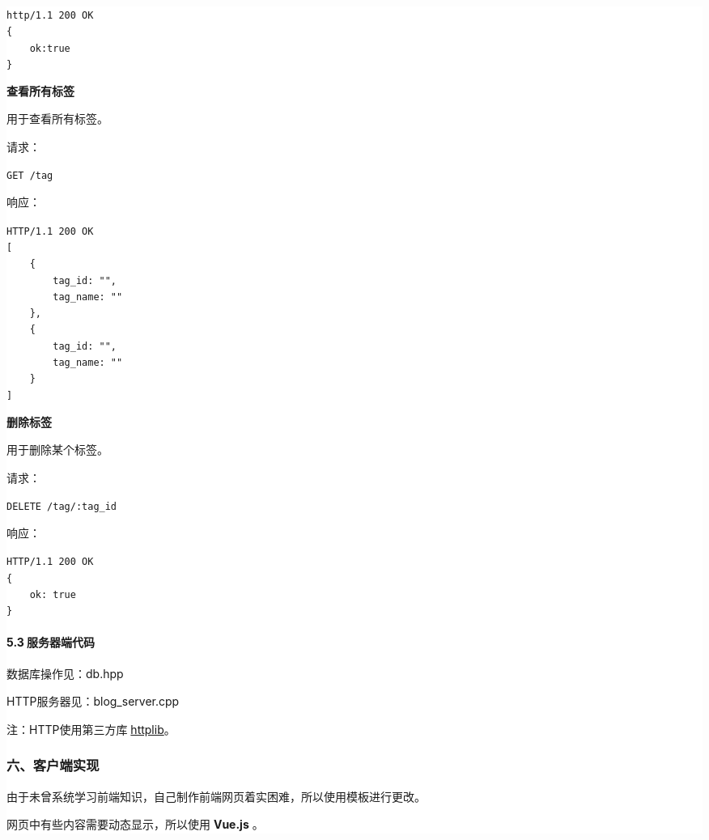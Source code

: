 ~~~http
http/1.1 200 OK
{
	ok:true 
}
~~~

**查看所有标签**

用于查看所有标签。

请求：

~~~http
GET /tag
~~~

响应：

~~~http
HTTP/1.1 200 OK
[
    {
        tag_id: "",
        tag_name: ""
    },
    {
        tag_id: "",
        tag_name: ""
    }
]
~~~

**删除标签**

用于删除某个标签。

请求：

~~~http
DELETE /tag/:tag_id
~~~

响应：

~~~http
HTTP/1.1 200 OK
{
    ok: true
}
~~~

#### 5.3 服务器端代码

数据库操作见：db.hpp

HTTP服务器见：blog_server.cpp

注：HTTP使用第三方库 [httplib](<https://github.com/yhirose/cpp-httplib>)。



### 六、客户端实现

由于未曾系统学习前端知识，自己制作前端网页着实困难，所以使用模板进行更改。

网页中有些内容需要动态显示，所以使用 **Vue.js** 。

